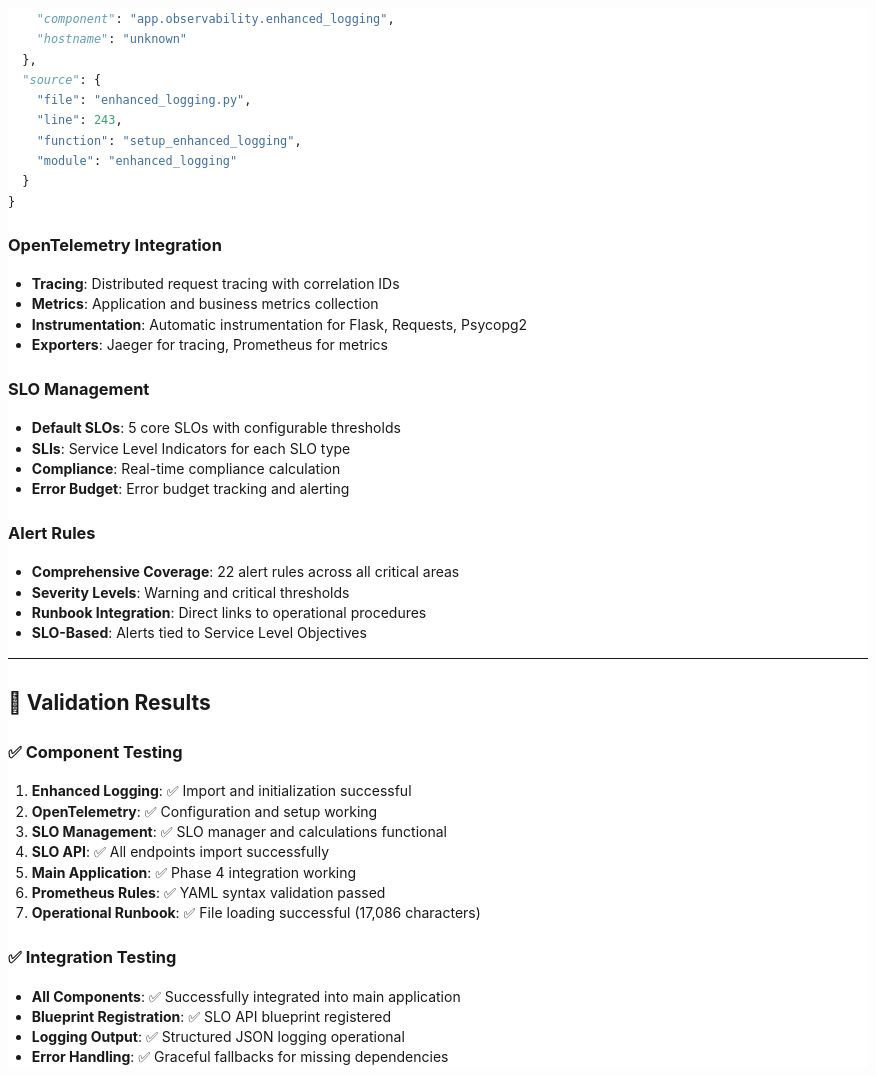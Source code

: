 ```python
    "component": "app.observability.enhanced_logging",
    "hostname": "unknown"
  },
  "source": {
    "file": "enhanced_logging.py",
    "line": 243,
    "function": "setup_enhanced_logging",
    "module": "enhanced_logging"
  }
}
```

### OpenTelemetry Integration
- **Tracing**: Distributed request tracing with correlation IDs
- **Metrics**: Application and business metrics collection
- **Instrumentation**: Automatic instrumentation for Flask, Requests, Psycopg2
- **Exporters**: Jaeger for tracing, Prometheus for metrics

### SLO Management
- **Default SLOs**: 5 core SLOs with configurable thresholds
- **SLIs**: Service Level Indicators for each SLO type
- **Compliance**: Real-time compliance calculation
- **Error Budget**: Error budget tracking and alerting

### Alert Rules
- **Comprehensive Coverage**: 22 alert rules across all critical areas
- **Severity Levels**: Warning and critical thresholds
- **Runbook Integration**: Direct links to operational procedures
- **SLO-Based**: Alerts tied to Service Level Objectives

---

## 🧪 Validation Results

### ✅ Component Testing
1. **Enhanced Logging**: ✅ Import and initialization successful
2. **OpenTelemetry**: ✅ Configuration and setup working
3. **SLO Management**: ✅ SLO manager and calculations functional
4. **SLO API**: ✅ All endpoints import successfully
5. **Main Application**: ✅ Phase 4 integration working
6. **Prometheus Rules**: ✅ YAML syntax validation passed
7. **Operational Runbook**: ✅ File loading successful (17,086 characters)

### ✅ Integration Testing
- **All Components**: ✅ Successfully integrated into main application
- **Blueprint Registration**: ✅ SLO API blueprint registered
- **Logging Output**: ✅ Structured JSON logging operational
- **Error Handling**: ✅ Graceful fallbacks for missing dependencies
